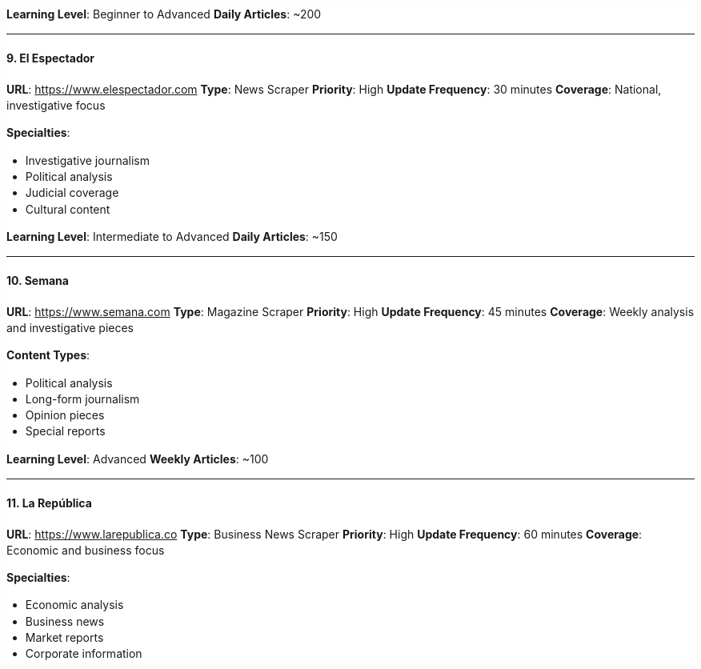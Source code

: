 **Learning Level**: Beginner to Advanced
**Daily Articles**: ~200

---

#### 9. El Espectador

**URL**: https://www.elespectador.com
**Type**: News Scraper
**Priority**: High
**Update Frequency**: 30 minutes
**Coverage**: National, investigative focus

**Specialties**:
- Investigative journalism
- Political analysis
- Judicial coverage
- Cultural content

**Learning Level**: Intermediate to Advanced
**Daily Articles**: ~150

---

#### 10. Semana

**URL**: https://www.semana.com
**Type**: Magazine Scraper
**Priority**: High
**Update Frequency**: 45 minutes
**Coverage**: Weekly analysis and investigative pieces

**Content Types**:
- Political analysis
- Long-form journalism
- Opinion pieces
- Special reports

**Learning Level**: Advanced
**Weekly Articles**: ~100

---

#### 11. La República

**URL**: https://www.larepublica.co
**Type**: Business News Scraper
**Priority**: High
**Update Frequency**: 60 minutes
**Coverage**: Economic and business focus

**Specialties**:
- Economic analysis
- Business news
- Market reports
- Corporate information
